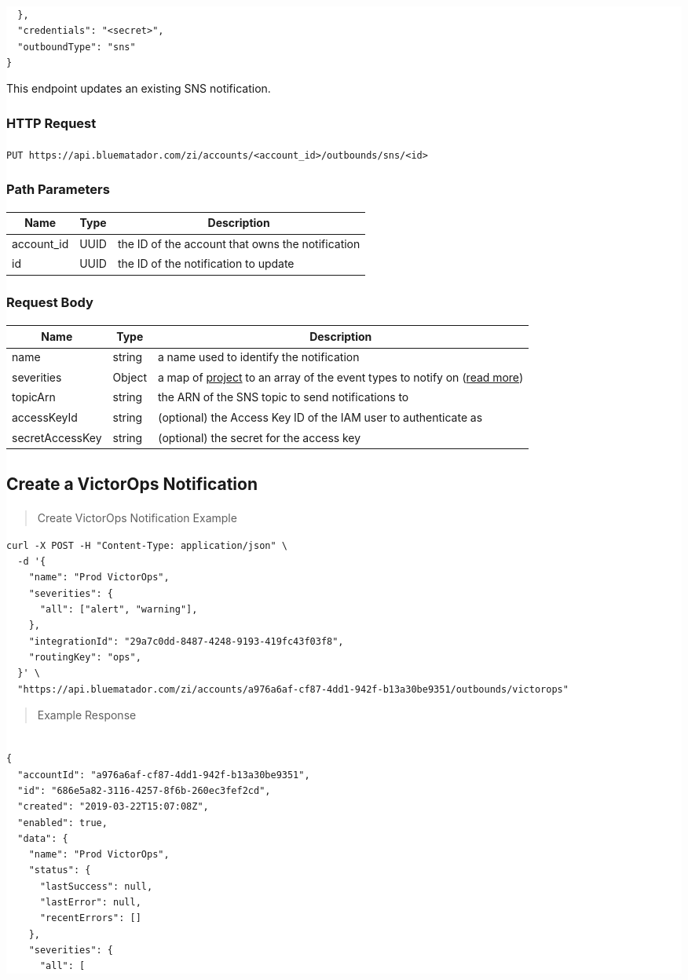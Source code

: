 ```shell
  },
  "credentials": "<secret>",
  "outboundType": "sns"
}
```

This endpoint updates an existing SNS notification.

### HTTP Request

`PUT https://api.bluematador.com/zi/accounts/<account_id>/outbounds/sns/<id>`

### Path Parameters

Name | Type | Description
---- | ---- | -----------
account_id | UUID | the ID of the account that owns the notification
id | UUID | the ID of the notification to update

### Request Body

Name | Type | Description
---- | ---- | -----------
name | string | a name used to identify the notification
severities | Object | a map of [project](https://www.bluematador.com/docs/project-setup) to an array of the event types to notify on ([read more](#severities))
topicArn | string | the ARN of the SNS topic to send notifications to
accessKeyId | string | (optional) the Access Key ID of the IAM user to authenticate as
secretAccessKey | string | (optional) the secret for the access key

## Create a VictorOps Notification

> Create VictorOps Notification Example

```shell
curl -X POST -H "Content-Type: application/json" \
  -d '{
    "name": "Prod VictorOps",
    "severities": {
      "all": ["alert", "warning"],
    },
    "integrationId": "29a7c0dd-8487-4248-9193-419fc43f03f8",
    "routingKey": "ops",
  }' \
  "https://api.bluematador.com/zi/accounts/a976a6af-cf87-4dd1-942f-b13a30be9351/outbounds/victorops"
```

> Example Response

```shell

{
  "accountId": "a976a6af-cf87-4dd1-942f-b13a30be9351",
  "id": "686e5a82-3116-4257-8f6b-260ec3fef2cd",
  "created": "2019-03-22T15:07:08Z",
  "enabled": true,
  "data": {
    "name": "Prod VictorOps",
    "status": {
      "lastSuccess": null,
      "lastError": null,
      "recentErrors": []
    },
    "severities": {
      "all": [
```